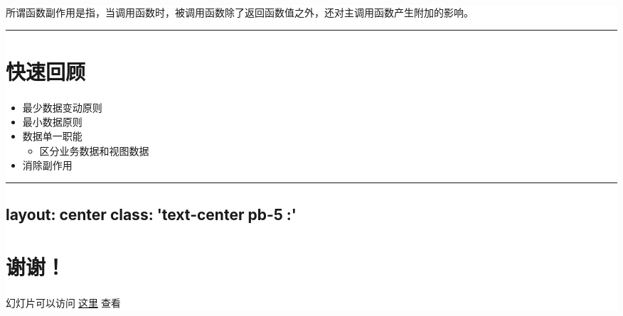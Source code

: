 <div class="text-sm leading-6 antialiased mt-12 bg-green-800 p-4 rounded">
所谓函数副作用是指，当调用函数时，被调用函数除了返回函数值之外，还对主调用函数产生附加的影响。
</div>



---

# 快速回顾

- 最少数据变动原则
- 最小数据原则
- 数据单一职能
  - 区分业务数据和视图数据
- 消除副作用


---
layout: center
class: 'text-center pb-5 :'
---

# 谢谢！

幻灯片可以访问 [这里](http://10.0.1.225:8080) 查看
